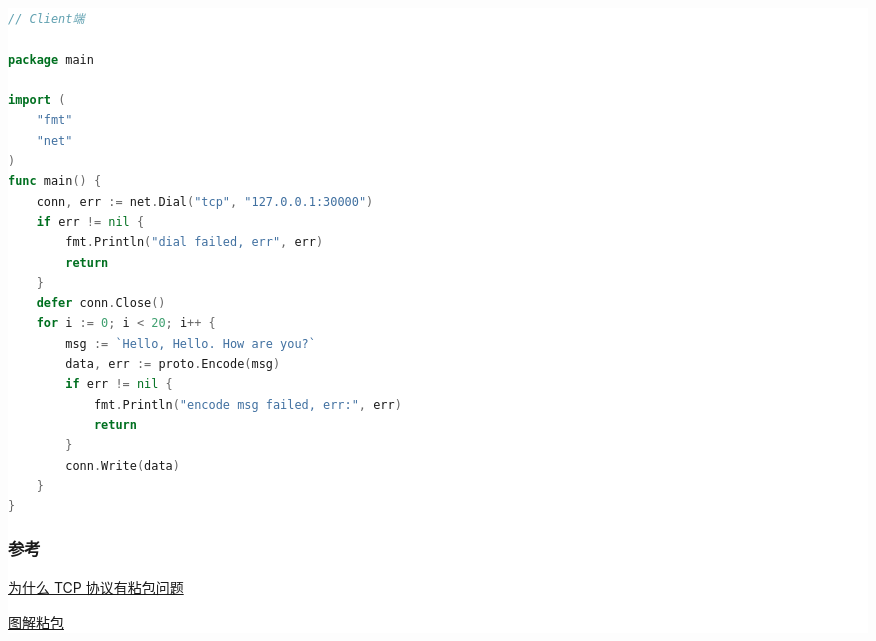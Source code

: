 ```go
// Client端

package main

import (
	"fmt"
	"net"
)
func main() {
	conn, err := net.Dial("tcp", "127.0.0.1:30000")
	if err != nil {
		fmt.Println("dial failed, err", err)
		return
	}
	defer conn.Close()
	for i := 0; i < 20; i++ {
		msg := `Hello, Hello. How are you?`
		data, err := proto.Encode(msg)
		if err != nil {
			fmt.Println("encode msg failed, err:", err)
			return
		}
		conn.Write(data)
	}
}
```

### 参考
[为什么 TCP 协议有粘包问题](https://draveness.me/whys-the-design-tcp-message-frame/)

[图解粘包](https://segmentfault.com/a/1190000039691657)
